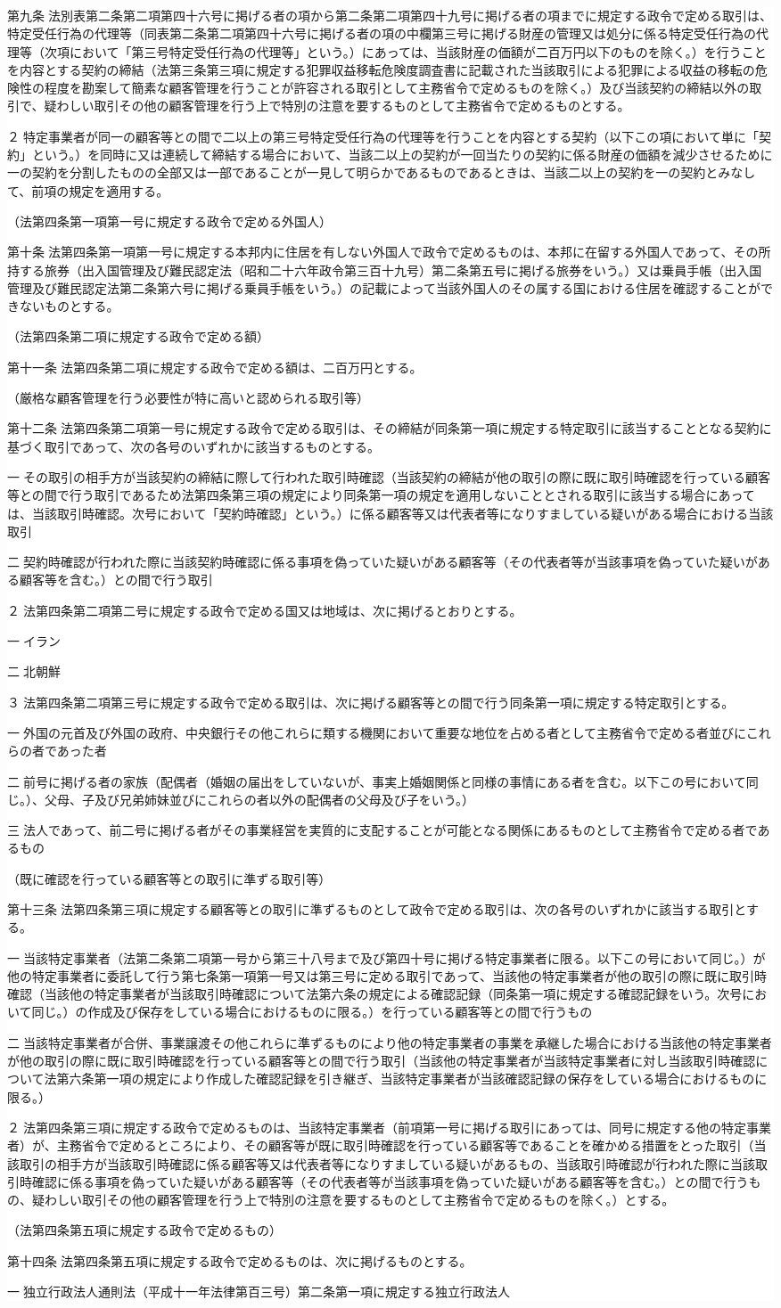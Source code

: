 第九条 法別表第二条第二項第四十六号に掲げる者の項から第二条第二項第四十九号に掲げる者の項までに規定する政令で定める取引は、特定受任行為の代理等（同表第二条第二項第四十六号に掲げる者の項の中欄第三号に掲げる財産の管理又は処分に係る特定受任行為の代理等（次項において「第三号特定受任行為の代理等」という。）にあっては、当該財産の価額が二百万円以下のものを除く。）を行うことを内容とする契約の締結（法第三条第三項に規定する犯罪収益移転危険度調査書に記載された当該取引による犯罪による収益の移転の危険性の程度を勘案して簡素な顧客管理を行うことが許容される取引として主務省令で定めるものを除く。）及び当該契約の締結以外の取引で、疑わしい取引その他の顧客管理を行う上で特別の注意を要するものとして主務省令で定めるものとする。

２ 特定事業者が同一の顧客等との間で二以上の第三号特定受任行為の代理等を行うことを内容とする契約（以下この項において単に「契約」という。）を同時に又は連続して締結する場合において、当該二以上の契約が一回当たりの契約に係る財産の価額を減少させるために一の契約を分割したものの全部又は一部であることが一見して明らかであるものであるときは、当該二以上の契約を一の契約とみなして、前項の規定を適用する。

（法第四条第一項第一号に規定する政令で定める外国人）

第十条 法第四条第一項第一号に規定する本邦内に住居を有しない外国人で政令で定めるものは、本邦に在留する外国人であって、その所持する旅券（出入国管理及び難民認定法（昭和二十六年政令第三百十九号）第二条第五号に掲げる旅券をいう。）又は乗員手帳（出入国管理及び難民認定法第二条第六号に掲げる乗員手帳をいう。）の記載によって当該外国人のその属する国における住居を確認することができないものとする。

（法第四条第二項に規定する政令で定める額）

第十一条 法第四条第二項に規定する政令で定める額は、二百万円とする。

（厳格な顧客管理を行う必要性が特に高いと認められる取引等）

第十二条 法第四条第二項第一号に規定する政令で定める取引は、その締結が同条第一項に規定する特定取引に該当することとなる契約に基づく取引であって、次の各号のいずれかに該当するものとする。

一 その取引の相手方が当該契約の締結に際して行われた取引時確認（当該契約の締結が他の取引の際に既に取引時確認を行っている顧客等との間で行う取引であるため法第四条第三項の規定により同条第一項の規定を適用しないこととされる取引に該当する場合にあっては、当該取引時確認。次号において「契約時確認」という。）に係る顧客等又は代表者等になりすましている疑いがある場合における当該取引

二 契約時確認が行われた際に当該契約時確認に係る事項を偽っていた疑いがある顧客等（その代表者等が当該事項を偽っていた疑いがある顧客等を含む。）との間で行う取引

２ 法第四条第二項第二号に規定する政令で定める国又は地域は、次に掲げるとおりとする。

一 イラン

二 北朝鮮

３ 法第四条第二項第三号に規定する政令で定める取引は、次に掲げる顧客等との間で行う同条第一項に規定する特定取引とする。

一 外国の元首及び外国の政府、中央銀行その他これらに類する機関において重要な地位を占める者として主務省令で定める者並びにこれらの者であった者

二 前号に掲げる者の家族（配偶者（婚姻の届出をしていないが、事実上婚姻関係と同様の事情にある者を含む。以下この号において同じ。）、父母、子及び兄弟姉妹並びにこれらの者以外の配偶者の父母及び子をいう。）

三 法人であって、前二号に掲げる者がその事業経営を実質的に支配することが可能となる関係にあるものとして主務省令で定める者であるもの

（既に確認を行っている顧客等との取引に準ずる取引等）

第十三条 法第四条第三項に規定する顧客等との取引に準ずるものとして政令で定める取引は、次の各号のいずれかに該当する取引とする。

一 当該特定事業者（法第二条第二項第一号から第三十八号まで及び第四十号に掲げる特定事業者に限る。以下この号において同じ。）が他の特定事業者に委託して行う第七条第一項第一号又は第三号に定める取引であって、当該他の特定事業者が他の取引の際に既に取引時確認（当該他の特定事業者が当該取引時確認について法第六条の規定による確認記録（同条第一項に規定する確認記録をいう。次号において同じ。）の作成及び保存をしている場合におけるものに限る。）を行っている顧客等との間で行うもの

二 当該特定事業者が合併、事業譲渡その他これらに準ずるものにより他の特定事業者の事業を承継した場合における当該他の特定事業者が他の取引の際に既に取引時確認を行っている顧客等との間で行う取引（当該他の特定事業者が当該特定事業者に対し当該取引時確認について法第六条第一項の規定により作成した確認記録を引き継ぎ、当該特定事業者が当該確認記録の保存をしている場合におけるものに限る。）

２ 法第四条第三項に規定する政令で定めるものは、当該特定事業者（前項第一号に掲げる取引にあっては、同号に規定する他の特定事業者）が、主務省令で定めるところにより、その顧客等が既に取引時確認を行っている顧客等であることを確かめる措置をとった取引（当該取引の相手方が当該取引時確認に係る顧客等又は代表者等になりすましている疑いがあるもの、当該取引時確認が行われた際に当該取引時確認に係る事項を偽っていた疑いがある顧客等（その代表者等が当該事項を偽っていた疑いがある顧客等を含む。）との間で行うもの、疑わしい取引その他の顧客管理を行う上で特別の注意を要するものとして主務省令で定めるものを除く。）とする。

（法第四条第五項に規定する政令で定めるもの）

第十四条 法第四条第五項に規定する政令で定めるものは、次に掲げるものとする。

一 独立行政法人通則法（平成十一年法律第百三号）第二条第一項に規定する独立行政法人
